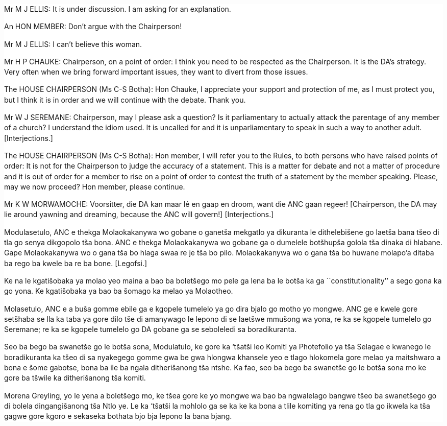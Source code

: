 Mr M J ELLIS: It is under discussion. I am asking for an explanation.

An HON MEMBER: Don’t argue with the Chairperson!

Mr M J ELLIS: I can’t believe this woman.

Mr H P CHAUKE: Chairperson, on a point of order: I think you need to be
respected as the Chairperson. It is the DA’s strategy. Very often when we
bring forward important issues, they want to divert from those issues.

The HOUSE CHAIRPERSON (Ms C-S Botha): Hon Chauke, I appreciate your support
and protection of me, as I must protect you, but I think it is in order and
we will continue with the debate. Thank you.

Mr W J SEREMANE: Chairperson, may I please ask a question? Is it
parliamentary to actually attack the parentage of any member of a church? I
understand the idiom used. It is uncalled for and it is unparliamentary to
speak in such a way to another adult. [Interjections.]

The HOUSE CHAIRPERSON (Ms C-S Botha): Hon member, I will refer you to the
Rules, to both persons who have raised points of order: It is not for the
Chairperson to judge the accuracy of a statement. This is a matter for
debate and not a matter of procedure and it is out of order for a member to
rise on a point of order to contest the truth of a statement by the member
speaking. Please, may we now proceed? Hon member, please continue.

Mr K W MORWAMOCHE: Voorsitter, die DA kan maar lê en gaap en droom, want
die ANC gaan regeer! [Chairperson, the DA may lie around yawning and
dreaming, because the ANC will govern!] [Interjections.]

Modulasetulo, ANC e thekga Molaokakanywa wo gobane o ganetša mekgatlo ya
dikuranta le dithelebišene go laetša bana tšeo di tla go senya dikgopolo
tša bona. ANC e thekga Molaokakanywa wo gobane ga o dumelele botšhupša
golola tša dinaka di hlabane. Gape Molaokakanywa wo o gana tša bo hlaga
swaa re je tša bo pilo. Molaokakanywa wo o gana tša bo huwane molapo’a
ditaba ba rego ba kwele ba re ba bone. [Legofsi.]

Ke na le kgatišobaka ya molao yeo maina a bao ba boletšego mo pele ga lena
ba le botša ka ga ``constitutionality’’ a sego gona ka go yona. Ke
kgatišobaka ya bao ba šomago ka melao ya Molaotheo.

Molasetulo, ANC e a buša gomme ebile ga e kgopele tumelelo ya go dira bjalo
go motho yo mongwe. ANC ge e kwele gore setšhaba se lla ka taba ya gore
dilo tše di amanywago le lepono di se laetšwe mmušong wa yona, re ka se
kgopele tumelelo go Seremane; re ka se kgopele tumelelo go DA gobane ga se
seboleledi sa boradikuranta.

Seo ba bego ba swanetše go le botša sona, Modulatulo, ke gore ka ‘tšatši
leo Komiti ya Photefolio ya tša Selagae e kwanego le boradikuranta ka tšeo
di sa nyakegego gomme gwa be gwa hlongwa khansele yeo e tlago hlokomela
gore melao ya maitshwaro a bona e šome gabotse, bona ba ile ba ngala
ditherišanong tša ntshe. Ka fao, seo ba bego ba swanetše go le botša sona
mo ke gore ba tšwile ka ditherišanong tša komiti.

Morena Greyling, yo le yena a boletšego mo, ke tšea gore ke yo mongwe wa
bao ba ngwalelago bangwe tšeo ba swanetšego go di bolela dingangišanong tša
Ntlo ye. Le ka ‘tšatši la mohlolo ga se ka ke ka bona a tlile komiting ya
rena go tla go ikwela ka tša gagwe gore kgoro e sekaseka bothata bjo bja
lepono la bana bjang.
